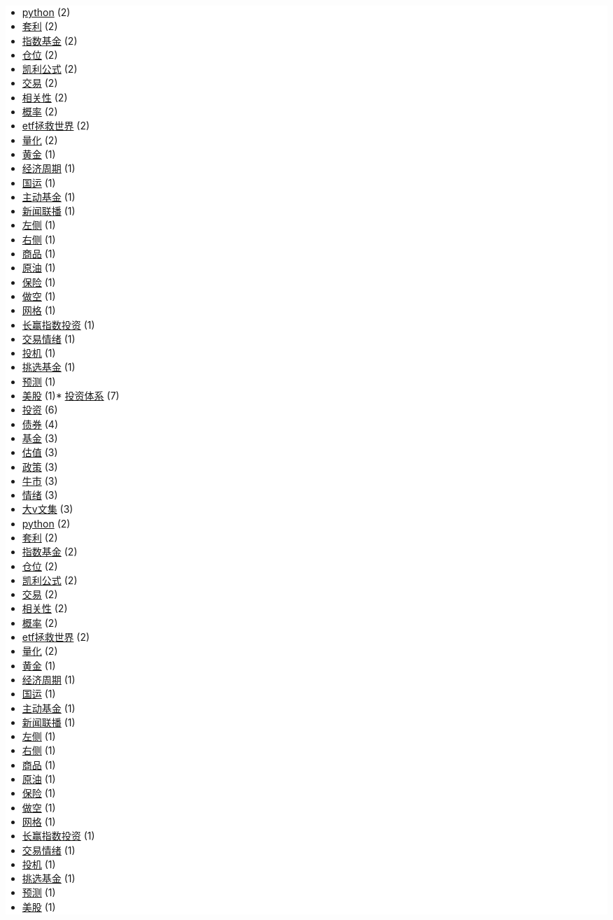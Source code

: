 * [python](../索引/python.md) (2)
* [套利](../索引/套利.md) (2)
* [指数基金](../索引/指数基金.md) (2)
* [仓位](../索引/仓位.md) (2)
* [凯利公式](../索引/凯利公式.md) (2)
* [交易](../索引/交易.md) (2)
* [相关性](../索引/相关性.md) (2)
* [概率](../索引/概率.md) (2)
* [etf拯救世界](../索引/etf拯救世界.md) (2)
* [量化](../索引/量化.md) (2)
* [黄金](../索引/黄金.md) (1)
* [经济周期](../索引/经济周期.md) (1)
* [国运](../索引/国运.md) (1)
* [主动基金](../索引/主动基金.md) (1)
* [新闻联播](../索引/新闻联播.md) (1)
* [左侧](../索引/左侧.md) (1)
* [右侧](../索引/右侧.md) (1)
* [商品](../索引/商品.md) (1)
* [原油](../索引/原油.md) (1)
* [保险](../索引/保险.md) (1)
* [做空](../索引/做空.md) (1)
* [网格](../索引/网格.md) (1)
* [长赢指数投资](../索引/长赢指数投资.md) (1)
* [交易情绪](../索引/交易情绪.md) (1)
* [投机](../索引/投机.md) (1)
* [挑选基金](../索引/挑选基金.md) (1)
* [预测](../索引/预测.md) (1)
* [美股](../索引/美股.md) (1)* [投资体系](../索引/投资体系.md) (7)
* [投资](../索引/投资.md) (6)
* [债券](../索引/债券.md) (4)
* [基金](../索引/基金.md) (3)
* [估值](../索引/估值.md) (3)
* [政策](../索引/政策.md) (3)
* [牛市](../索引/牛市.md) (3)
* [情绪](../索引/情绪.md) (3)
* [大v文集](../索引/大v文集.md) (3)
* [python](../索引/python.md) (2)
* [套利](../索引/套利.md) (2)
* [指数基金](../索引/指数基金.md) (2)
* [仓位](../索引/仓位.md) (2)
* [凯利公式](../索引/凯利公式.md) (2)
* [交易](../索引/交易.md) (2)
* [相关性](../索引/相关性.md) (2)
* [概率](../索引/概率.md) (2)
* [etf拯救世界](../索引/etf拯救世界.md) (2)
* [量化](../索引/量化.md) (2)
* [黄金](../索引/黄金.md) (1)
* [经济周期](../索引/经济周期.md) (1)
* [国运](../索引/国运.md) (1)
* [主动基金](../索引/主动基金.md) (1)
* [新闻联播](../索引/新闻联播.md) (1)
* [左侧](../索引/左侧.md) (1)
* [右侧](../索引/右侧.md) (1)
* [商品](../索引/商品.md) (1)
* [原油](../索引/原油.md) (1)
* [保险](../索引/保险.md) (1)
* [做空](../索引/做空.md) (1)
* [网格](../索引/网格.md) (1)
* [长赢指数投资](../索引/长赢指数投资.md) (1)
* [交易情绪](../索引/交易情绪.md) (1)
* [投机](../索引/投机.md) (1)
* [挑选基金](../索引/挑选基金.md) (1)
* [预测](../索引/预测.md) (1)
* [美股](../索引/美股.md) (1)